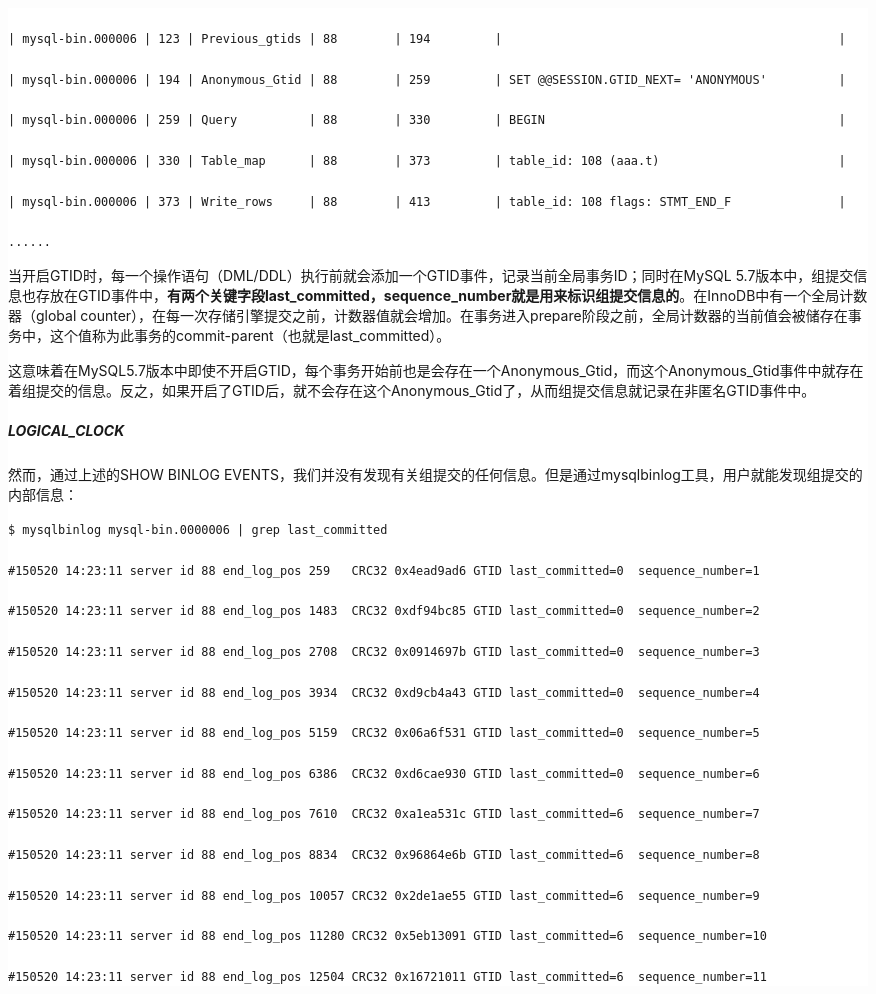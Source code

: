 ```

| mysql-bin.000006 | 123 | Previous_gtids | 88        | 194         |                                               |

| mysql-bin.000006 | 194 | Anonymous_Gtid | 88        | 259         | SET @@SESSION.GTID_NEXT= 'ANONYMOUS'          |

| mysql-bin.000006 | 259 | Query          | 88        | 330         | BEGIN                                         |

| mysql-bin.000006 | 330 | Table_map      | 88        | 373         | table_id: 108 (aaa.t)                         |

| mysql-bin.000006 | 373 | Write_rows     | 88        | 413         | table_id: 108 flags: STMT_END_F               |

......
```

当开启GTID时，每一个操作语句（DML/DDL）执行前就会添加一个GTID事件，记录当前全局事务ID；同时在MySQL 5.7版本中，组提交信息也存放在GTID事件中，**有两个关键字段last_committed，sequence_number就是用来标识组提交信息的**。在InnoDB中有一个全局计数器（global counter），在每一次存储引擎提交之前，计数器值就会增加。在事务进入prepare阶段之前，全局计数器的当前值会被储存在事务中，这个值称为此事务的commit-parent（也就是last_committed）。

这意味着在MySQL5.7版本中即使不开启GTID，每个事务开始前也是会存在一个Anonymous_Gtid，而这个Anonymous_Gtid事件中就存在着组提交的信息。反之，如果开启了GTID后，就不会存在这个Anonymous_Gtid了，从而组提交信息就记录在非匿名GTID事件中。

##### LOGICAL_CLOCK
然而，通过上述的SHOW BINLOG EVENTS，我们并没有发现有关组提交的任何信息。但是通过mysqlbinlog工具，用户就能发现组提交的内部信息：

```
$ mysqlbinlog mysql-bin.0000006 | grep last_committed

#150520 14:23:11 server id 88 end_log_pos 259   CRC32 0x4ead9ad6 GTID last_committed=0  sequence_number=1

#150520 14:23:11 server id 88 end_log_pos 1483  CRC32 0xdf94bc85 GTID last_committed=0  sequence_number=2

#150520 14:23:11 server id 88 end_log_pos 2708  CRC32 0x0914697b GTID last_committed=0  sequence_number=3

#150520 14:23:11 server id 88 end_log_pos 3934  CRC32 0xd9cb4a43 GTID last_committed=0  sequence_number=4

#150520 14:23:11 server id 88 end_log_pos 5159  CRC32 0x06a6f531 GTID last_committed=0  sequence_number=5

#150520 14:23:11 server id 88 end_log_pos 6386  CRC32 0xd6cae930 GTID last_committed=0  sequence_number=6

#150520 14:23:11 server id 88 end_log_pos 7610  CRC32 0xa1ea531c GTID last_committed=6  sequence_number=7

#150520 14:23:11 server id 88 end_log_pos 8834  CRC32 0x96864e6b GTID last_committed=6  sequence_number=8

#150520 14:23:11 server id 88 end_log_pos 10057 CRC32 0x2de1ae55 GTID last_committed=6  sequence_number=9

#150520 14:23:11 server id 88 end_log_pos 11280 CRC32 0x5eb13091 GTID last_committed=6  sequence_number=10

#150520 14:23:11 server id 88 end_log_pos 12504 CRC32 0x16721011 GTID last_committed=6  sequence_number=11

```